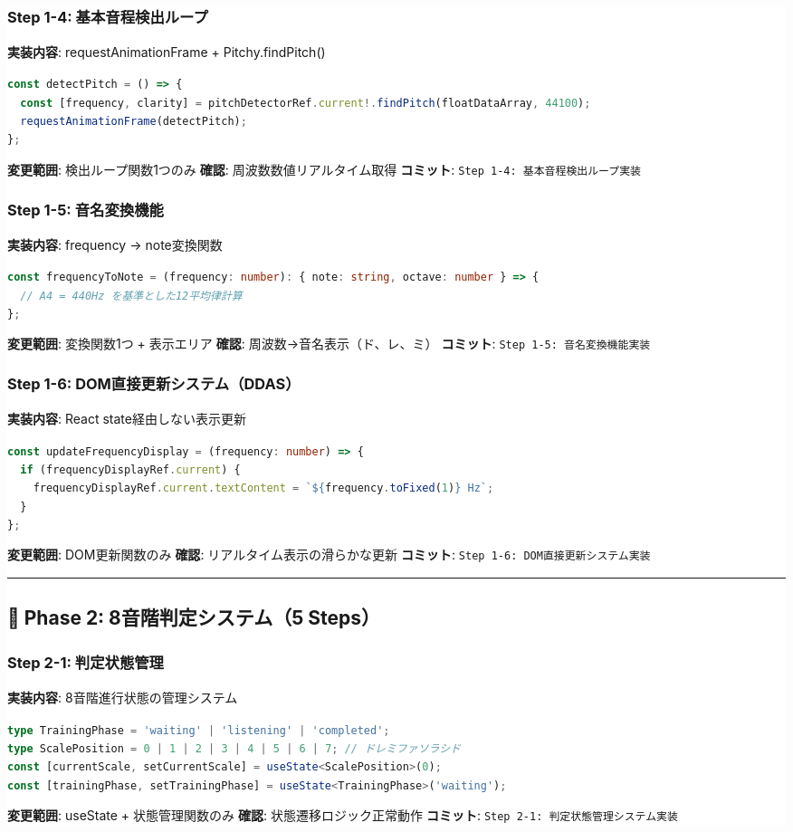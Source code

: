 ### **Step 1-4: 基本音程検出ループ**
**実装内容**: requestAnimationFrame + Pitchy.findPitch()
```typescript
const detectPitch = () => {
  const [frequency, clarity] = pitchDetectorRef.current!.findPitch(floatDataArray, 44100);
  requestAnimationFrame(detectPitch);
};
```
**変更範囲**: 検出ループ関数1つのみ
**確認**: 周波数数値リアルタイム取得
**コミット**: `Step 1-4: 基本音程検出ループ実装`

### **Step 1-5: 音名変換機能**
**実装内容**: frequency → note変換関数
```typescript
const frequencyToNote = (frequency: number): { note: string, octave: number } => {
  // A4 = 440Hz を基準とした12平均律計算
};
```
**変更範囲**: 変換関数1つ + 表示エリア
**確認**: 周波数→音名表示（ド、レ、ミ）
**コミット**: `Step 1-5: 音名変換機能実装`

### **Step 1-6: DOM直接更新システム（DDAS）**
**実装内容**: React state経由しない表示更新
```typescript
const updateFrequencyDisplay = (frequency: number) => {
  if (frequencyDisplayRef.current) {
    frequencyDisplayRef.current.textContent = `${frequency.toFixed(1)} Hz`;
  }
};
```
**変更範囲**: DOM更新関数のみ
**確認**: リアルタイム表示の滑らかな更新
**コミット**: `Step 1-6: DOM直接更新システム実装`

---

## 🔄 **Phase 2: 8音階判定システム（5 Steps）**

### **Step 2-1: 判定状態管理**
**実装内容**: 8音階進行状態の管理システム
```typescript
type TrainingPhase = 'waiting' | 'listening' | 'completed';
type ScalePosition = 0 | 1 | 2 | 3 | 4 | 5 | 6 | 7; // ドレミファソラシド
const [currentScale, setCurrentScale] = useState<ScalePosition>(0);
const [trainingPhase, setTrainingPhase] = useState<TrainingPhase>('waiting');
```
**変更範囲**: useState + 状態管理関数のみ
**確認**: 状態遷移ロジック正常動作
**コミット**: `Step 2-1: 判定状態管理システム実装`
